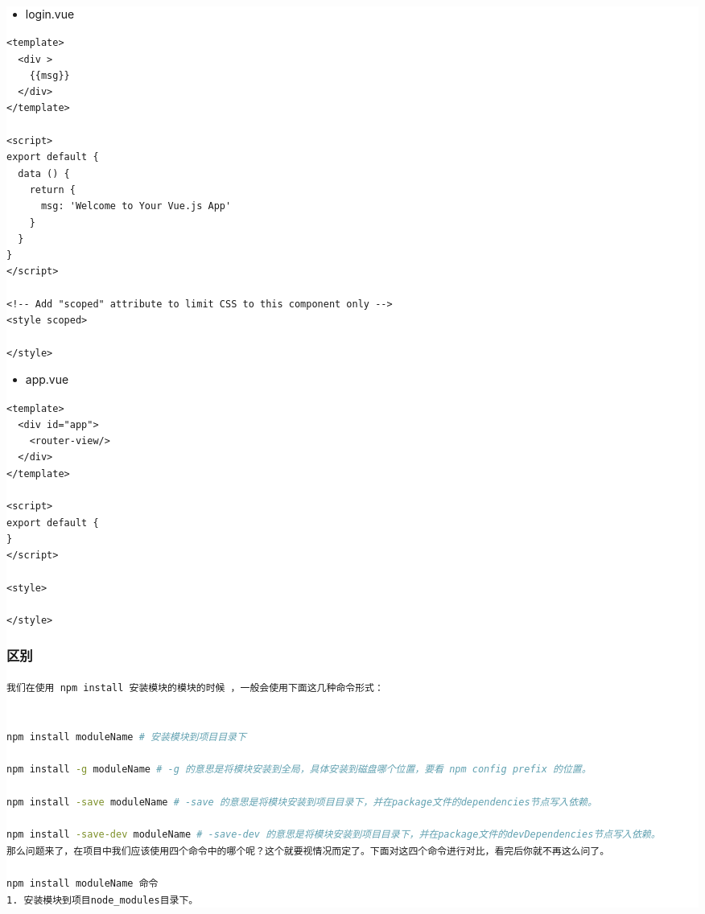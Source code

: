```js
```

- login.vue

```vue
<template>
  <div >
    {{msg}}
  </div>
</template>

<script>
export default {
  data () {
    return {
      msg: 'Welcome to Your Vue.js App'
    }
  }
}
</script>

<!-- Add "scoped" attribute to limit CSS to this component only -->
<style scoped>

</style>

```



- app.vue

```vue
<template>
  <div id="app">
    <router-view/>
  </div>
</template>

<script>
export default {
}
</script>

<style>

</style>

```

### 区别

```sh
我们在使用 npm install 安装模块的模块的时候 ，一般会使用下面这几种命令形式：


npm install moduleName # 安装模块到项目目录下
 
npm install -g moduleName # -g 的意思是将模块安装到全局，具体安装到磁盘哪个位置，要看 npm config prefix 的位置。
 
npm install -save moduleName # -save 的意思是将模块安装到项目目录下，并在package文件的dependencies节点写入依赖。
 
npm install -save-dev moduleName # -save-dev 的意思是将模块安装到项目目录下，并在package文件的devDependencies节点写入依赖。
那么问题来了，在项目中我们应该使用四个命令中的哪个呢？这个就要视情况而定了。下面对这四个命令进行对比，看完后你就不再这么问了。

npm install moduleName 命令
1. 安装模块到项目node_modules目录下。
```